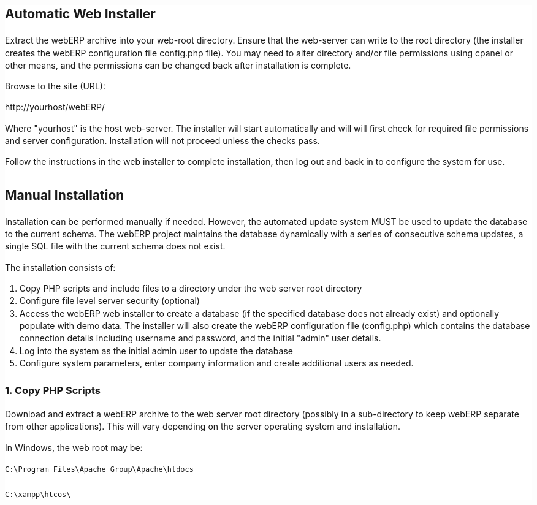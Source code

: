 ## Automatic Web Installer

Extract the webERP archive into your web-root directory. Ensure that the web-server can write to
the root directory (the installer creates the webERP configuration file config.php file). You may
need to alter directory and/or file permissions using cpanel or other means, and the permissions
can be changed back after installation is complete.

Browse to the site (URL):

http://yourhost/webERP/

Where "yourhost" is the host web-server. The installer will start automatically and will will first check
for required file permissions and server configuration. Installation will not proceed unless the checks
pass.

Follow the instructions in the web installer to complete installation, then log out and back in
to configure the system for use.


## Manual Installation

Installation can be performed manually if needed. However, the automated update system MUST be
used to update the database to the current schema. The webERP project maintains the database dynamically
with a series of consecutive schema updates, a single SQL file with the current schema does not exist.

The installation consists of:

1. Copy PHP scripts and include files to a directory under the web server root directory
2. Configure file level server security (optional)
3. Access the webERP web installer to create a database (if the specified database does not already exist)
    and optionally populate with demo data. The installer will also create the webERP configuration
    file (config.php) which contains the database connection details including username and password, and
    the initial "admin" user details.
4. Log into the system as the initial admin user to update the database
5. Configure system parameters, enter company information and create additional users as needed.

### 1.  Copy PHP Scripts

Download and extract a webERP archive to the web server root directory (possibly in a sub-directory to
keep webERP separate from other applications). This will vary depending on the server operating system
and installation.

In Windows, the web root may be:

	C:\Program Files\Apache Group\Apache\htdocs

	C:\xampp\htcos\
